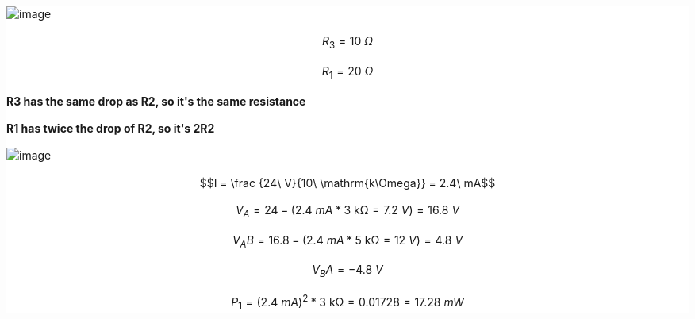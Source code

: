 ![image](https://github.com/user-attachments/assets/692dccdd-88ff-4c01-ba65-fd940a3eaa09)

$$R_3 = 10\ \Omega$$

$$R_1 = 20\ \Omega$$

**R3 has the same drop as R2, so it's the same resistance**

**R1 has twice the drop of R2, so it's 2R2**

![image](https://github.com/user-attachments/assets/e49c23dd-44aa-4012-84b9-aa3e49dc1a6a)

$$I = \frac {24\ V}{10\ \mathrm{k\Omega}} = 2.4\ mA$$

$$V_A = 24 - (2.4\ mA * 3\ \mathrm{k\Omega} = 7.2\ V) = 16.8\ V$$

$$V_AB = 16.8 - (2.4\ mA * 5\ \mathrm{k\Omega} = 12\ V) = 4.8\ V$$

$$V_BA = - 4.8\ V$$

$$P_1 = (2.4\ mA)^2 * 3\ \mathrm{k\Omega} = 0.01728 = 17.28\ mW$$
